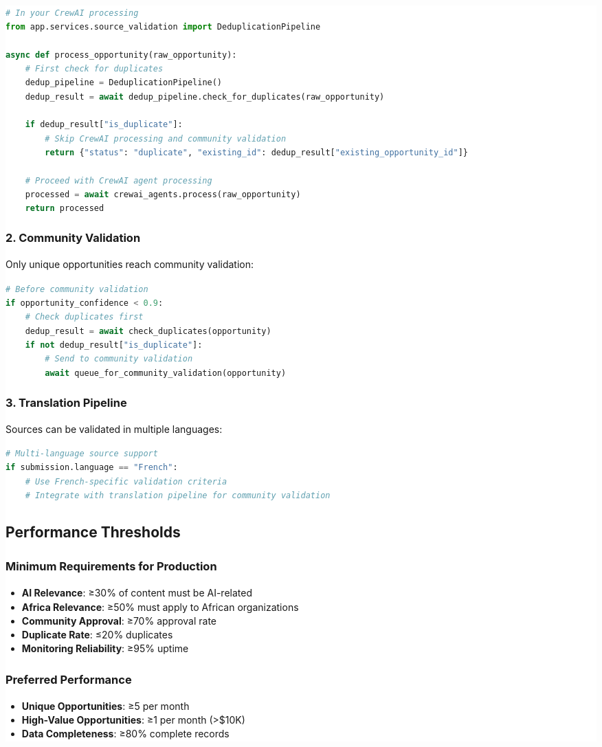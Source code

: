 ```python
# In your CrewAI processing
from app.services.source_validation import DeduplicationPipeline

async def process_opportunity(raw_opportunity):
    # First check for duplicates
    dedup_pipeline = DeduplicationPipeline()
    dedup_result = await dedup_pipeline.check_for_duplicates(raw_opportunity)
    
    if dedup_result["is_duplicate"]:
        # Skip CrewAI processing and community validation
        return {"status": "duplicate", "existing_id": dedup_result["existing_opportunity_id"]}
    
    # Proceed with CrewAI agent processing
    processed = await crewai_agents.process(raw_opportunity)
    return processed
```

### 2. Community Validation
Only unique opportunities reach community validation:

```python
# Before community validation
if opportunity_confidence < 0.9:
    # Check duplicates first
    dedup_result = await check_duplicates(opportunity)
    if not dedup_result["is_duplicate"]:
        # Send to community validation
        await queue_for_community_validation(opportunity)
```

### 3. Translation Pipeline
Sources can be validated in multiple languages:

```python
# Multi-language source support
if submission.language == "French":
    # Use French-specific validation criteria
    # Integrate with translation pipeline for community validation
```

## Performance Thresholds

### Minimum Requirements for Production
- **AI Relevance**: ≥30% of content must be AI-related
- **Africa Relevance**: ≥50% must apply to African organizations
- **Community Approval**: ≥70% approval rate
- **Duplicate Rate**: ≤20% duplicates
- **Monitoring Reliability**: ≥95% uptime

### Preferred Performance
- **Unique Opportunities**: ≥5 per month
- **High-Value Opportunities**: ≥1 per month (>$10K)
- **Data Completeness**: ≥80% complete records
